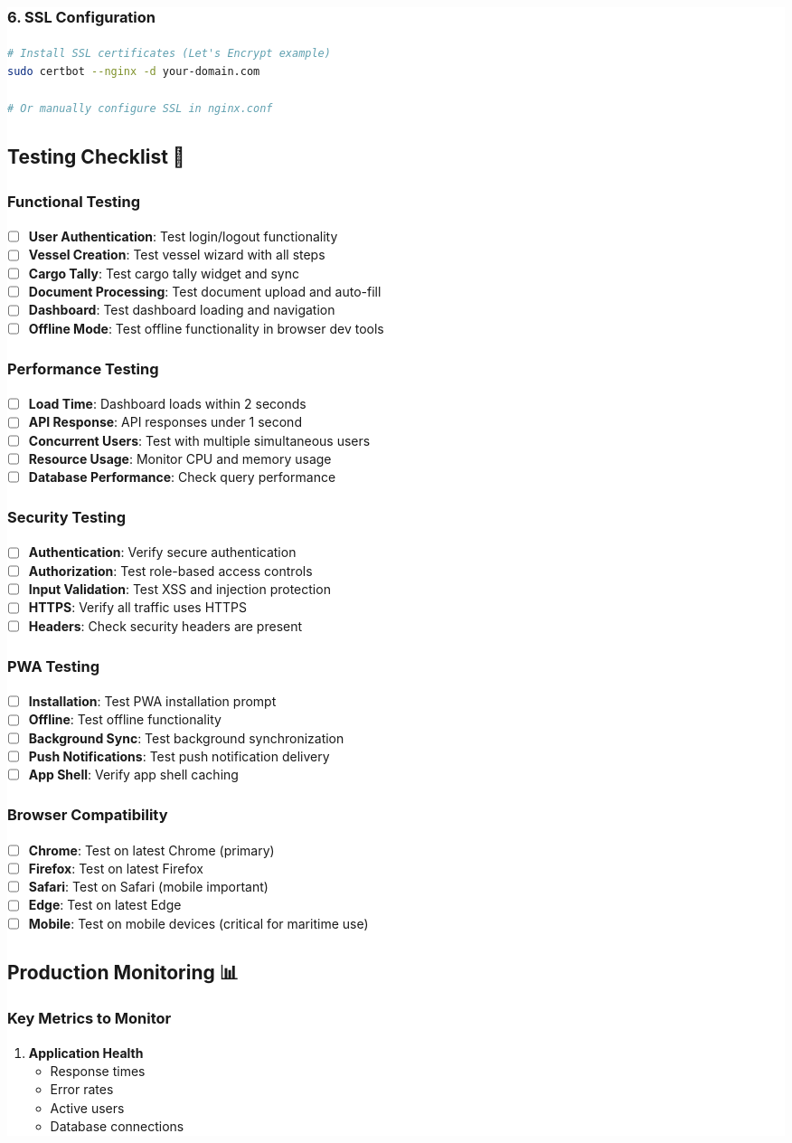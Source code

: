 ### 6. SSL Configuration
```bash
# Install SSL certificates (Let's Encrypt example)
sudo certbot --nginx -d your-domain.com

# Or manually configure SSL in nginx.conf
```

## Testing Checklist 🧪

### Functional Testing
- [ ] **User Authentication**: Test login/logout functionality
- [ ] **Vessel Creation**: Test vessel wizard with all steps
- [ ] **Cargo Tally**: Test cargo tally widget and sync
- [ ] **Document Processing**: Test document upload and auto-fill
- [ ] **Dashboard**: Test dashboard loading and navigation
- [ ] **Offline Mode**: Test offline functionality in browser dev tools

### Performance Testing
- [ ] **Load Time**: Dashboard loads within 2 seconds
- [ ] **API Response**: API responses under 1 second
- [ ] **Concurrent Users**: Test with multiple simultaneous users
- [ ] **Resource Usage**: Monitor CPU and memory usage
- [ ] **Database Performance**: Check query performance

### Security Testing
- [ ] **Authentication**: Verify secure authentication
- [ ] **Authorization**: Test role-based access controls
- [ ] **Input Validation**: Test XSS and injection protection
- [ ] **HTTPS**: Verify all traffic uses HTTPS
- [ ] **Headers**: Check security headers are present

### PWA Testing
- [ ] **Installation**: Test PWA installation prompt
- [ ] **Offline**: Test offline functionality
- [ ] **Background Sync**: Test background synchronization
- [ ] **Push Notifications**: Test push notification delivery
- [ ] **App Shell**: Verify app shell caching

### Browser Compatibility
- [ ] **Chrome**: Test on latest Chrome (primary)
- [ ] **Firefox**: Test on latest Firefox
- [ ] **Safari**: Test on Safari (mobile important)
- [ ] **Edge**: Test on latest Edge
- [ ] **Mobile**: Test on mobile devices (critical for maritime use)

## Production Monitoring 📊

### Key Metrics to Monitor
1. **Application Health**
   - Response times
   - Error rates
   - Active users
   - Database connections
